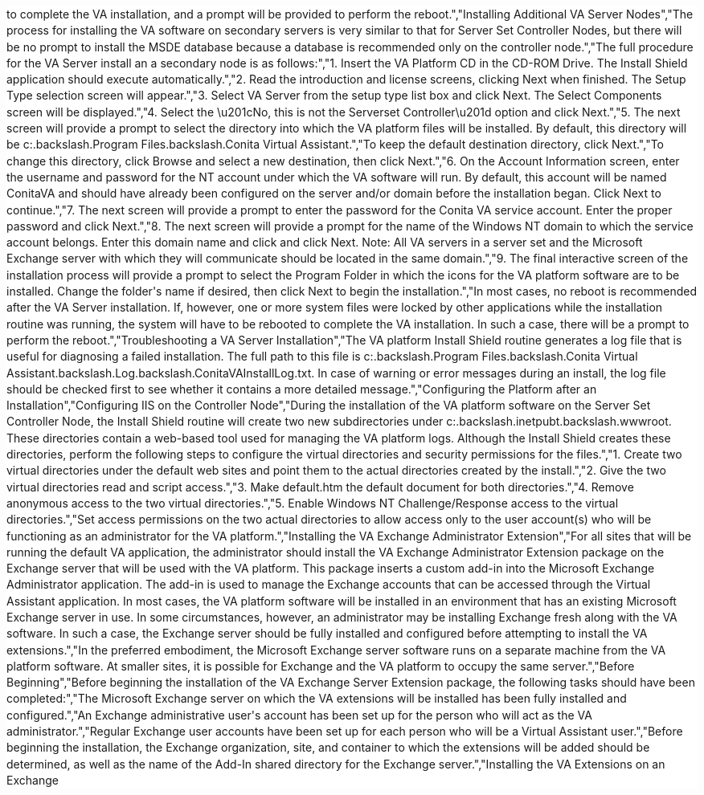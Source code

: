 to complete the VA installation, and a prompt will be provided to perform the reboot.","Installing Additional VA Server Nodes","The process for installing the VA software on secondary servers is very similar to that for Server Set Controller Nodes, but there will be no prompt to install the MSDE database because a database is recommended only on the controller node.","The full procedure for the VA Server install an a secondary node is as follows:","1. Insert the VA Platform CD in the CD-ROM Drive. The Install Shield application should execute automatically.","2. Read the introduction and license screens, clicking Next when finished. The Setup Type selection screen will appear.","3. Select VA Server from the setup type list box and click Next. The Select Components screen will be displayed.","4. Select the \u201cNo, this is not the Serverset Controller\u201d option and click Next.","5. The next screen will provide a prompt to select the directory into which the VA platform files will be installed. By default, this directory will be c:.backslash.Program Files.backslash.Conita Virtual Assistant.","To keep the default destination directory, click Next.","To change this directory, click Browse and select a new destination, then click Next.","6. On the Account Information screen, enter the username and password for the NT account under which the VA software will run. By default, this account will be named ConitaVA and should have already been configured on the server and\/or domain before the installation began. Click Next to continue.","7. The next screen will provide a prompt to enter the password for the Conita VA service account. Enter the proper password and click Next.","8. The next screen will provide a prompt for the name of the Windows NT domain to which the service account belongs. Enter this domain name and click and click Next. Note: All VA servers in a server set and the Microsoft Exchange server with which they will communicate should be located in the same domain.","9. The final interactive screen of the installation process will provide a prompt to select the Program Folder in which the icons for the VA platform software are to be installed. Change the folder's name if desired, then click Next to begin the installation.","In most cases, no reboot is recommended after the VA Server installation. If, however, one or more system files were locked by other applications while the installation routine was running, the system will have to be rebooted to complete the VA installation. In such a case, there will be a prompt to perform the reboot.","Troubleshooting a VA Server Installation","The VA platform Install Shield routine generates a log file that is useful for diagnosing a failed installation. The full path to this file is c:.backslash.Program Files.backslash.Conita Virtual Assistant.backslash.Log.backslash.ConitaVAInstallLog.txt. In case of warning or error messages during an install, the log file should be checked first to see whether it contains a more detailed message.","Configuring the Platform after an Installation","Configuring IIS on the Controller Node","During the installation of the VA platform software on the Server Set Controller Node, the Install Shield routine will create two new subdirectories under c:.backslash.inetpubt.backslash.wwwroot. These directories contain a web-based tool used for managing the VA platform logs. Although the Install Shield creates these directories, perform the following steps to configure the virtual directories and security permissions for the files.","1. Create two virtual directories under the default web sites and point them to the actual directories created by the install.","2. Give the two virtual directories read and script access.","3. Make default.htm the default document for both directories.","4. Remove anonymous access to the two virtual directories.","5. Enable Windows NT Challenge\/Response access to the virtual directories.","Set access permissions on the two actual directories to allow access only to the user account(s) who will be functioning as an administrator for the VA platform.","Installing the VA Exchange Administrator Extension","For all sites that will be running the default VA application, the administrator should install the VA Exchange Administrator Extension package on the Exchange server that will be used with the VA platform. This package inserts a custom add-in into the Microsoft Exchange Administrator application. The add-in is used to manage the Exchange accounts that can be accessed through the Virtual Assistant application. In most cases, the VA platform software will be installed in an environment that has an existing Microsoft Exchange server in use. In some circumstances, however, an administrator may be installing Exchange fresh along with the VA software. In such a case, the Exchange server should be fully installed and configured before attempting to install the VA extensions.","In the preferred embodiment, the Microsoft Exchange server software runs on a separate machine from the VA platform software. At smaller sites, it is possible for Exchange and the VA platform to occupy the same server.","Before Beginning","Before beginning the installation of the VA Exchange Server Extension package, the following tasks should have been completed:","The Microsoft Exchange server on which the VA extensions will be installed has been fully installed and configured.","An Exchange administrative user's account has been set up for the person who will act as the VA administrator.","Regular Exchange user accounts have been set up for each person who will be a Virtual Assistant user.","Before beginning the installation, the Exchange organization, site, and container to which the extensions will be added should be determined, as well as the name of the Add-In shared directory for the Exchange server.","Installing the VA Extensions on an Exchange